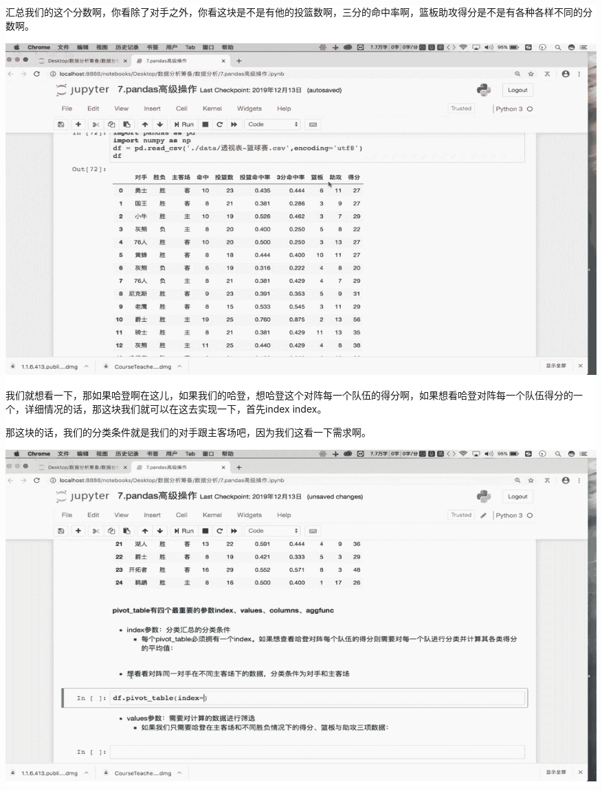 汇总我们的这个分数啊，你看除了对手之外，你看这块是不是有他的投篮数啊，三分的命中率啊，篮板助攻得分是不是有各种各样不同的分数啊。



![](img/b7f33f58209d17ec807b3239942d5aff_93.png)

我们就想看一下，那如果哈登啊在这儿，如果我们的哈登，想哈登这个对阵每一个队伍的得分啊，如果想看哈登对阵每一个队伍得分的一个，详细情况的话，那这块我们就可以在这去实现一下，首先index index。

那这块的话，我们的分类条件就是我们的对手跟主客场吧，因为我们这看一下需求啊。

![](img/b7f33f58209d17ec807b3239942d5aff_95.png)
